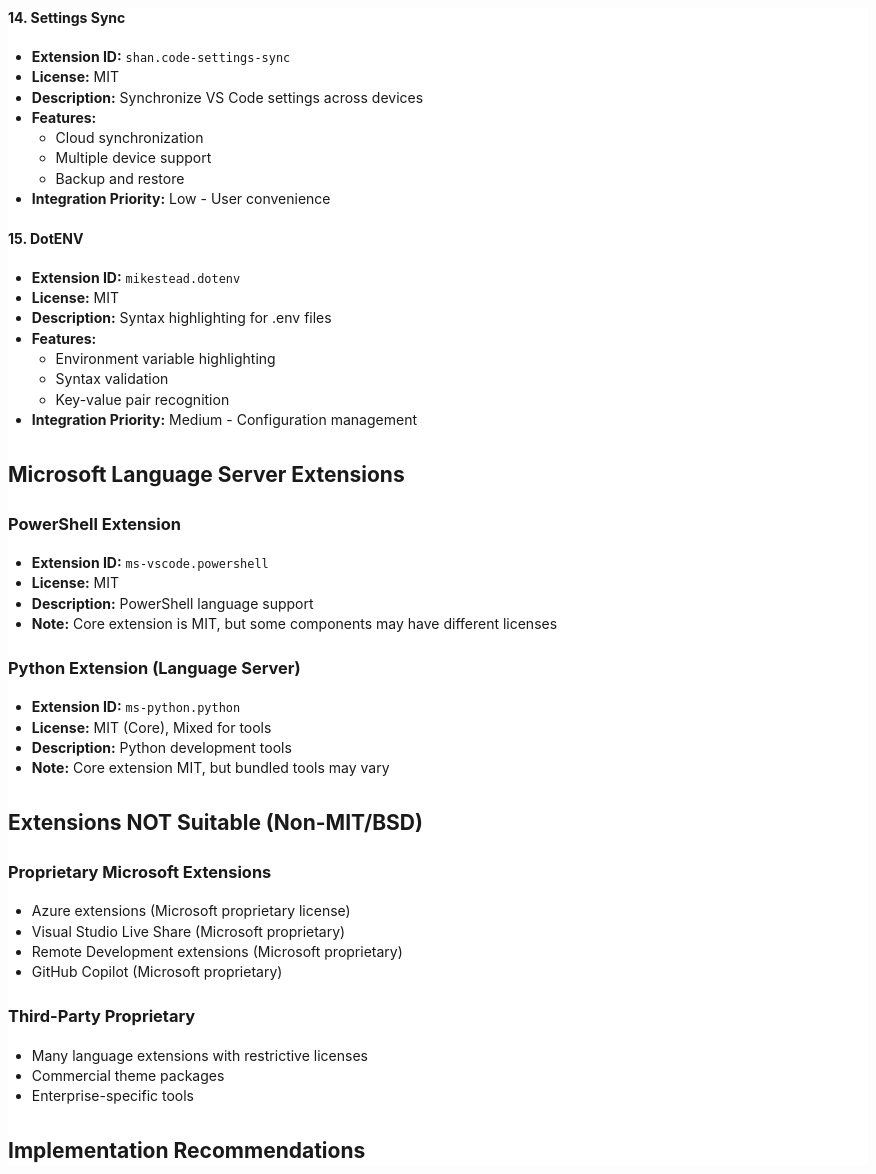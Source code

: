#### 14. **Settings Sync**
- **Extension ID:** `shan.code-settings-sync`
- **License:** MIT
- **Description:** Synchronize VS Code settings across devices
- **Features:**
  - Cloud synchronization
  - Multiple device support
  - Backup and restore
- **Integration Priority:** Low - User convenience

#### 15. **DotENV**
- **Extension ID:** `mikestead.dotenv`
- **License:** MIT
- **Description:** Syntax highlighting for .env files
- **Features:**
  - Environment variable highlighting
  - Syntax validation
  - Key-value pair recognition
- **Integration Priority:** Medium - Configuration management

## Microsoft Language Server Extensions

### **PowerShell Extension**
- **Extension ID:** `ms-vscode.powershell`
- **License:** MIT
- **Description:** PowerShell language support
- **Note:** Core extension is MIT, but some components may have different licenses

### **Python Extension (Language Server)**
- **Extension ID:** `ms-python.python`
- **License:** MIT (Core), Mixed for tools
- **Description:** Python development tools
- **Note:** Core extension MIT, but bundled tools may vary

## Extensions NOT Suitable (Non-MIT/BSD)

### **Proprietary Microsoft Extensions**
- Azure extensions (Microsoft proprietary license)
- Visual Studio Live Share (Microsoft proprietary)
- Remote Development extensions (Microsoft proprietary)
- GitHub Copilot (Microsoft proprietary)

### **Third-Party Proprietary**
- Many language extensions with restrictive licenses
- Commercial theme packages
- Enterprise-specific tools

## Implementation Recommendations
